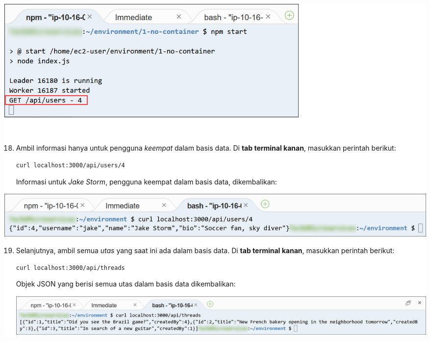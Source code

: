 <img src="images/Curl-get-users-on-direct-server-message.png" width="600" alt="Permintaan GET pengguna">

   &nbsp;

18. Ambil informasi hanya untuk pengguna *keempat* dalam basis data. Di **tab terminal kanan**, masukkan perintah berikut:

    ```bash
    curl localhost:3000/api/users/4
    ```

    Informasi untuk *Jake Storm*, pengguna keempat dalam basis data, dikembalikan:



<img src="images/Curl-get-one-user-on-direct-server.png" width="1000" alt="Pengguna keempat">



19. Selanjutnya, ambil semua *utas* yang saat ini ada dalam basis data. Di **tab terminal kanan**, masukkan perintah berikut:

    ```bash
    curl localhost:3000/api/threads
    ```

    Objek JSON yang berisi semua utas dalam basis data dikembalikan:
    
    <img src="images/Curl-get-threads-on-direct-server.png" width="1000" alt="Threads">
    